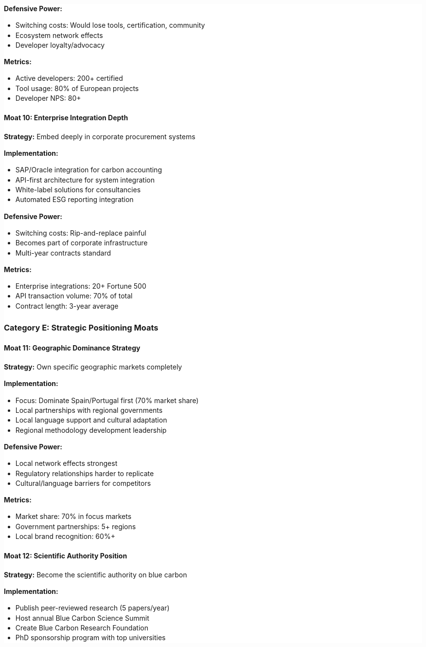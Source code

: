 **Defensive Power:**
- Switching costs: Would lose tools, certification, community
- Ecosystem network effects
- Developer loyalty/advocacy

**Metrics:**
- Active developers: 200+ certified
- Tool usage: 80% of European projects
- Developer NPS: 80+

#### Moat 10: Enterprise Integration Depth
**Strategy:** Embed deeply in corporate procurement systems

**Implementation:**
- SAP/Oracle integration for carbon accounting
- API-first architecture for system integration
- White-label solutions for consultancies
- Automated ESG reporting integration

**Defensive Power:**
- Switching costs: Rip-and-replace painful
- Becomes part of corporate infrastructure
- Multi-year contracts standard

**Metrics:**
- Enterprise integrations: 20+ Fortune 500
- API transaction volume: 70% of total
- Contract length: 3-year average

### Category E: Strategic Positioning Moats

#### Moat 11: Geographic Dominance Strategy
**Strategy:** Own specific geographic markets completely

**Implementation:**
- Focus: Dominate Spain/Portugal first (70% market share)
- Local partnerships with regional governments
- Local language support and cultural adaptation
- Regional methodology development leadership

**Defensive Power:**
- Local network effects strongest
- Regulatory relationships harder to replicate
- Cultural/language barriers for competitors

**Metrics:**
- Market share: 70% in focus markets
- Government partnerships: 5+ regions
- Local brand recognition: 60%+

#### Moat 12: Scientific Authority Position
**Strategy:** Become the scientific authority on blue carbon

**Implementation:**
- Publish peer-reviewed research (5 papers/year)
- Host annual Blue Carbon Science Summit
- Create Blue Carbon Research Foundation
- PhD sponsorship program with top universities
